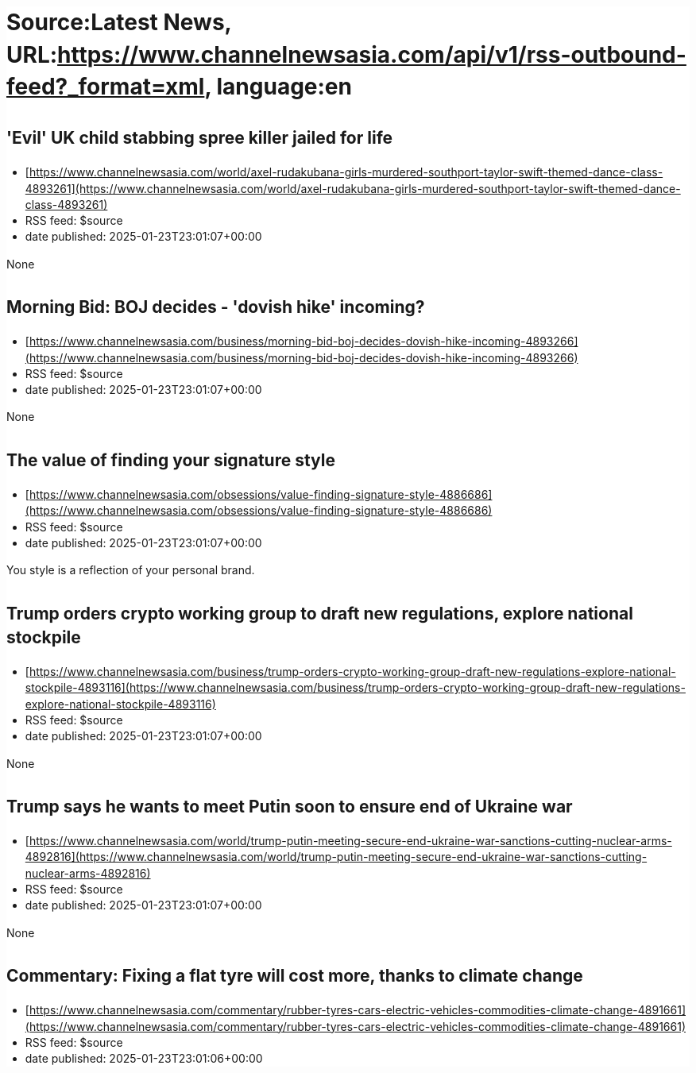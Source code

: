 # Source:Latest News, URL:https://www.channelnewsasia.com/api/v1/rss-outbound-feed?_format=xml, language:en

## 'Evil' UK child stabbing spree killer jailed for life
 - [https://www.channelnewsasia.com/world/axel-rudakubana-girls-murdered-southport-taylor-swift-themed-dance-class-4893261](https://www.channelnewsasia.com/world/axel-rudakubana-girls-murdered-southport-taylor-swift-themed-dance-class-4893261)
 - RSS feed: $source
 - date published: 2025-01-23T23:01:07+00:00

None

## Morning Bid: BOJ decides - 'dovish hike' incoming?
 - [https://www.channelnewsasia.com/business/morning-bid-boj-decides-dovish-hike-incoming-4893266](https://www.channelnewsasia.com/business/morning-bid-boj-decides-dovish-hike-incoming-4893266)
 - RSS feed: $source
 - date published: 2025-01-23T23:01:07+00:00

None

## The value of finding your signature style
 - [https://www.channelnewsasia.com/obsessions/value-finding-signature-style-4886686](https://www.channelnewsasia.com/obsessions/value-finding-signature-style-4886686)
 - RSS feed: $source
 - date published: 2025-01-23T23:01:07+00:00

You style is a reflection of your personal brand.

## Trump orders crypto working group to draft new regulations, explore national stockpile
 - [https://www.channelnewsasia.com/business/trump-orders-crypto-working-group-draft-new-regulations-explore-national-stockpile-4893116](https://www.channelnewsasia.com/business/trump-orders-crypto-working-group-draft-new-regulations-explore-national-stockpile-4893116)
 - RSS feed: $source
 - date published: 2025-01-23T23:01:07+00:00

None

## Trump says he wants to meet Putin soon to ensure end of Ukraine war
 - [https://www.channelnewsasia.com/world/trump-putin-meeting-secure-end-ukraine-war-sanctions-cutting-nuclear-arms-4892816](https://www.channelnewsasia.com/world/trump-putin-meeting-secure-end-ukraine-war-sanctions-cutting-nuclear-arms-4892816)
 - RSS feed: $source
 - date published: 2025-01-23T23:01:07+00:00

None

## Commentary: Fixing a flat tyre will cost more, thanks to climate change
 - [https://www.channelnewsasia.com/commentary/rubber-tyres-cars-electric-vehicles-commodities-climate-change-4891661](https://www.channelnewsasia.com/commentary/rubber-tyres-cars-electric-vehicles-commodities-climate-change-4891661)
 - RSS feed: $source
 - date published: 2025-01-23T23:01:06+00:00
